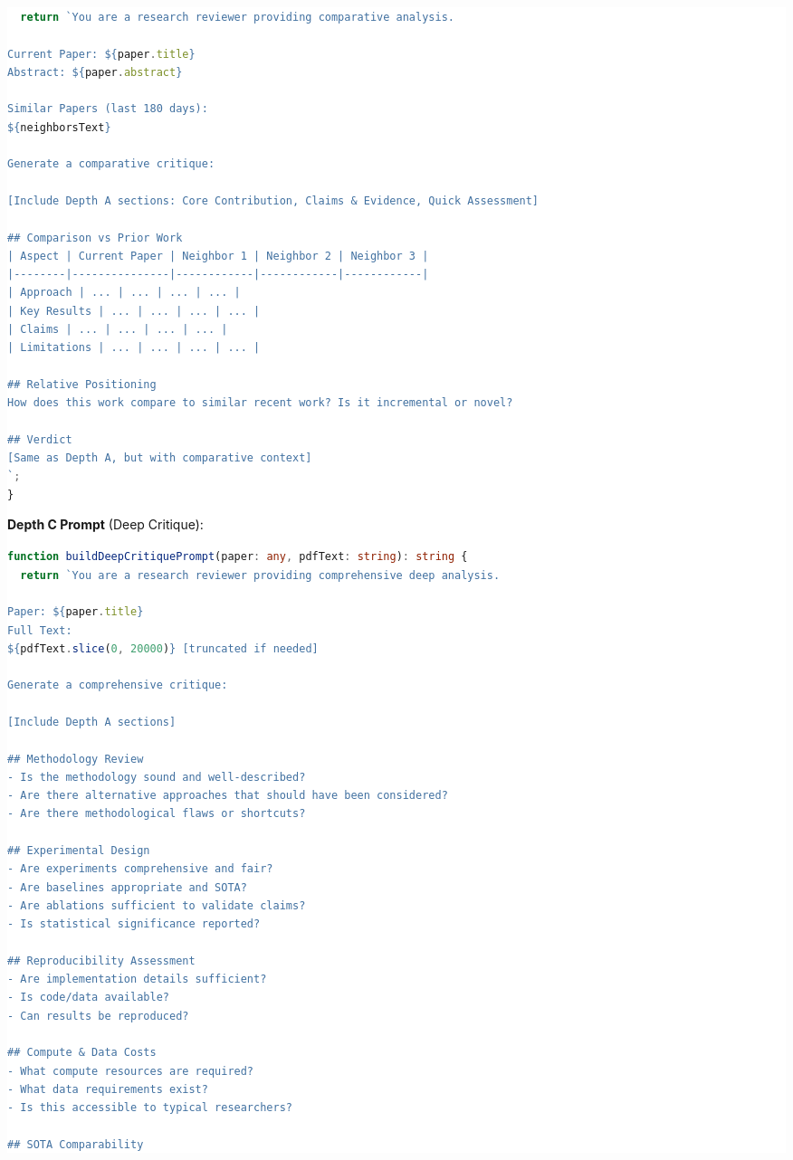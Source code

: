```typescript
  return `You are a research reviewer providing comparative analysis.

Current Paper: ${paper.title}
Abstract: ${paper.abstract}

Similar Papers (last 180 days):
${neighborsText}

Generate a comparative critique:

[Include Depth A sections: Core Contribution, Claims & Evidence, Quick Assessment]

## Comparison vs Prior Work
| Aspect | Current Paper | Neighbor 1 | Neighbor 2 | Neighbor 3 |
|--------|---------------|------------|------------|------------|
| Approach | ... | ... | ... | ... |
| Key Results | ... | ... | ... | ... |
| Claims | ... | ... | ... | ... |
| Limitations | ... | ... | ... | ... |

## Relative Positioning
How does this work compare to similar recent work? Is it incremental or novel?

## Verdict
[Same as Depth A, but with comparative context]
`;
}
```

**Depth C Prompt** (Deep Critique):
```typescript
function buildDeepCritiquePrompt(paper: any, pdfText: string): string {
  return `You are a research reviewer providing comprehensive deep analysis.

Paper: ${paper.title}
Full Text:
${pdfText.slice(0, 20000)} [truncated if needed]

Generate a comprehensive critique:

[Include Depth A sections]

## Methodology Review
- Is the methodology sound and well-described?
- Are there alternative approaches that should have been considered?
- Are there methodological flaws or shortcuts?

## Experimental Design
- Are experiments comprehensive and fair?
- Are baselines appropriate and SOTA?
- Are ablations sufficient to validate claims?
- Is statistical significance reported?

## Reproducibility Assessment
- Are implementation details sufficient?
- Is code/data available?
- Can results be reproduced?

## Compute & Data Costs
- What compute resources are required?
- What data requirements exist?
- Is this accessible to typical researchers?

## SOTA Comparability
```